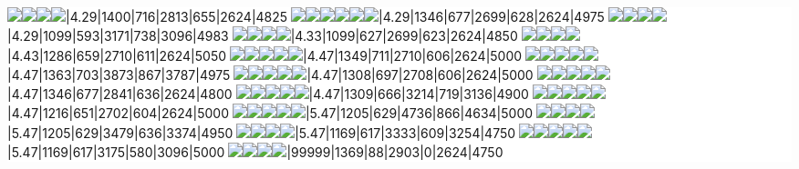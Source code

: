 ![](/item/3072.png)![](/item/1001.png)![](/item/1055.png)![](/item/1037.png)|4.29|1400|716|2813|655|2624|4825
![](/item/3006.png)![](/item/1053.png)![](/item/1055.png)![](/item/1038.png)![](/item/1037.png)![](/item/1036.png)|4.29|1346|677|2699|628|2624|4975
![](/item/3078.png)![](/item/1001.png)![](/item/1053.png)![](/item/1055.png)|4.29|1099|593|3171|738|3096|4983
![](/item/3091.png)![](/item/1001.png)![](/item/1053.png)![](/item/1055.png)|4.33|1099|627|2699|623|2624|4850
![](/item/6695.png)![](/item/1053.png)![](/item/1055.png)![](/item/3006.png)|4.43|1286|659|2710|611|2624|5050
![](/item/3033.png)![](/item/1001.png)![](/item/1053.png)![](/item/1055.png)![](/item/1036.png)|4.47|1349|711|2710|606|2624|5000
![](/item/6673.png)![](/item/1001.png)![](/item/1055.png)![](/item/1037.png)![](/item/1036.png)|4.47|1363|703|3873|867|3787|4975
![](/item/3036.png)![](/item/1001.png)![](/item/1053.png)![](/item/1055.png)![](/item/1036.png)|4.47|1308|697|2708|606|2624|5000
![](/item/3156.png)![](/item/1001.png)![](/item/1053.png)![](/item/1055.png)![](/item/1036.png)|4.47|1346|677|2841|636|2624|4800
![](/item/3814.png)![](/item/1001.png)![](/item/1053.png)![](/item/1055.png)![](/item/1036.png)|4.47|1309|666|3214|719|3136|4900
![](/item/3139.png)![](/item/1001.png)![](/item/1053.png)![](/item/1055.png)![](/item/1036.png)|4.47|1216|651|2702|604|2624|5000
![](/item/3026.png)![](/item/1001.png)![](/item/1053.png)![](/item/1055.png)![](/item/1036.png)|5.47|1205|629|4736|866|4634|5000
![](/item/6333.png)![](/item/1001.png)![](/item/1053.png)![](/item/1055.png)|5.47|1205|629|3479|636|3374|4950
![](/item/3071.png)![](/item/1001.png)![](/item/1053.png)![](/item/1055.png)|5.47|1169|617|3333|609|3254|4750
![](/item/6035.png)![](/item/1001.png)![](/item/1053.png)![](/item/1055.png)![](/item/1036.png)|5.47|1169|617|3175|580|3096|5000
![](/item/6691.png)![](/item/1001.png)![](/item/1053.png)![](/item/1055.png)|99999|1369|88|2903|0|2624|4750













































